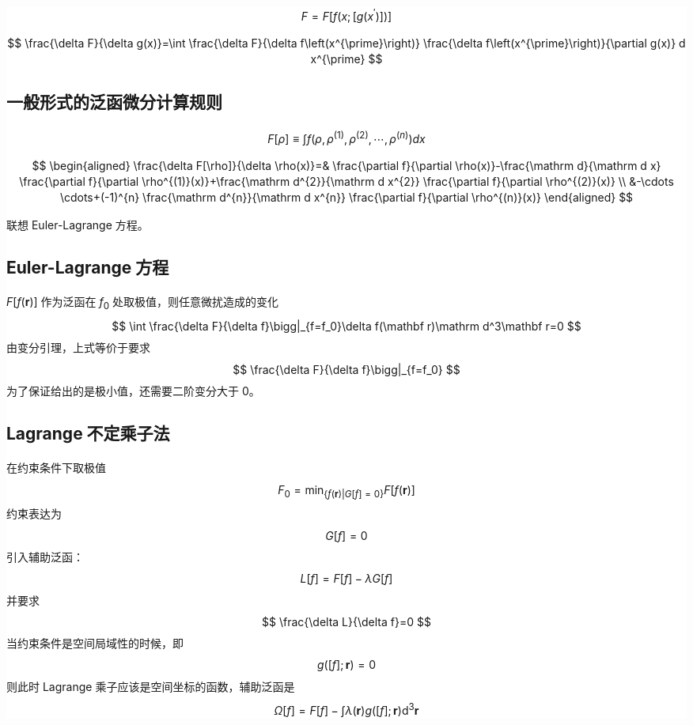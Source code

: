 $$
F=F\left[f\left(x ;\left[g\left(x^{\prime}\right)\right]\right)\right]
$$

$$
\frac{\delta F}{\delta g(x)}=\int \frac{\delta F}{\delta f\left(x^{\prime}\right)} \frac{\delta f\left(x^{\prime}\right)}{\partial g(x)} d x^{\prime}
$$

## 一般形式的泛函微分计算规则

$$
F[\rho] \equiv \int f\left(\rho, \rho^{(1)}, \rho^{(2)}, \cdots, \rho^{(n)}\right) d x
$$

$$
\begin{aligned} \frac{\delta F[\rho]}{\delta \rho(x)}=& \frac{\partial f}{\partial \rho(x)}-\frac{\mathrm d}{\mathrm d x} \frac{\partial f}{\partial \rho^{(1)}(x)}+\frac{\mathrm d^{2}}{\mathrm d x^{2}} \frac{\partial f}{\partial \rho^{(2)}(x)} \\ &-\cdots \cdots+(-1)^{n} \frac{\mathrm d^{n}}{\mathrm d x^{n}} \frac{\partial f}{\partial \rho^{(n)}(x)} \end{aligned}
$$

联想 Euler-Lagrange 方程。

## Euler-Lagrange 方程

$F[f(\mathbf r)]$ 作为泛函在 $f_0$ 处取极值，则任意微扰造成的变化
$$
\int \frac{\delta F}{\delta f}\bigg|_{f=f_0}\delta f(\mathbf r)\mathrm d^3\mathbf r=0
$$
由变分引理，上式等价于要求
$$
\frac{\delta F}{\delta f}\bigg|_{f=f_0}
$$
为了保证给出的是极小值，还需要二阶变分大于 0。

## Lagrange 不定乘子法

在约束条件下取极值
$$
F_0=\min _{\{f(\mathbf{r})| G[f]=0\}} F[f(\mathbf{r})]
$$
约束表达为
$$
G[f]=0
$$
引入辅助泛函：
$$
L[f]=F[f]-\lambda G[f]
$$
并要求
$$
\frac{\delta L}{\delta f}=0
$$
当约束条件是空间局域性的时候，即
$$
g([f];\mathbf r)=0
$$
则此时 Lagrange 乘子应该是空间坐标的函数，辅助泛函是
$$
\Omega[f]=F[f]-\int\lambda(\mathbf r)g([f];\mathbf r)\mathrm d^3\mathbf r
$$
